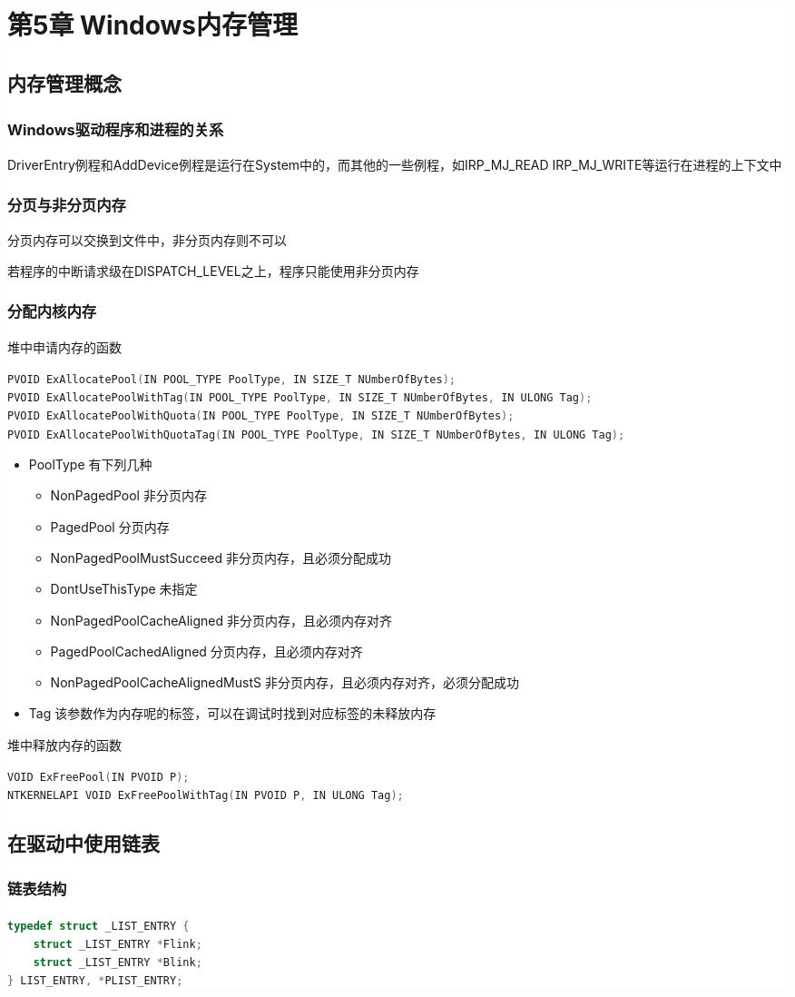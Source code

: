 # 第5章 Windows内存管理

## 内存管理概念

### Windows驱动程序和进程的关系

DriverEntry例程和AddDevice例程是运行在System中的，而其他的一些例程，如IRP_MJ_READ IRP_MJ_WRITE等运行在进程的上下文中

### 分页与非分页内存

分页内存可以交换到文件中，非分页内存则不可以

若程序的中断请求级在DISPATCH_LEVEL之上，程序只能使用非分页内存

### 分配内核内存

堆中申请内存的函数

```c
PVOID ExAllocatePool(IN POOL_TYPE PoolType, IN SIZE_T NUmberOfBytes);
PVOID ExAllocatePoolWithTag(IN POOL_TYPE PoolType, IN SIZE_T NUmberOfBytes, IN ULONG Tag);
PVOID ExAllocatePoolWithQuota(IN POOL_TYPE PoolType, IN SIZE_T NUmberOfBytes);
PVOID ExAllocatePoolWithQuotaTag(IN POOL_TYPE PoolType, IN SIZE_T NUmberOfBytes, IN ULONG Tag);
```

* PoolType  有下列几种
  
  * NonPagedPool 非分页内存
  
  * PagedPool 分页内存
  
  * NonPagedPoolMustSucceed 非分页内存，且必须分配成功
  
  * DontUseThisType 未指定
  
  * NonPagedPoolCacheAligned 非分页内存，且必须内存对齐
  
  * PagedPoolCachedAligned 分页内存，且必须内存对齐
  
  * NonPagedPoolCacheAlignedMustS 非分页内存，且必须内存对齐，必须分配成功

* Tag  该参数作为内存呢的标签，可以在调试时找到对应标签的未释放内存

堆中释放内存的函数

```c
VOID ExFreePool(IN PVOID P);
NTKERNELAPI VOID ExFreePoolWithTag(IN PVOID P, IN ULONG Tag);
```

## 在驱动中使用链表

### 链表结构

```c
typedef struct _LIST_ENTRY {
    struct _LIST_ENTRY *Flink;
    struct _LIST_ENTRY *Blink;
} LIST_ENTRY, *PLIST_ENTRY;
```
